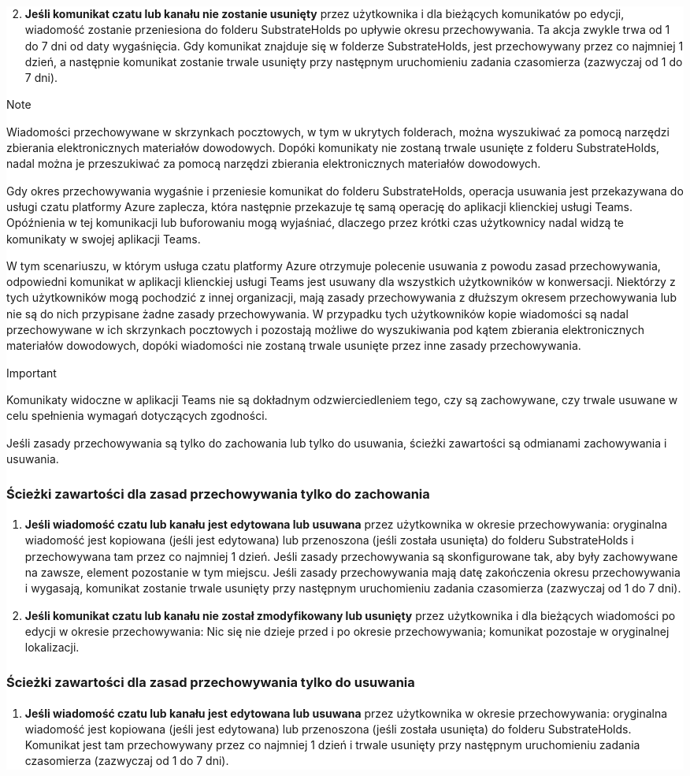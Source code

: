 2. **Jeśli komunikat czatu lub kanału nie zostanie usunięty** przez użytkownika i dla bieżących komunikatów po edycji, wiadomość zostanie przeniesiona do folderu SubstrateHolds po upływie okresu przechowywania. Ta akcja zwykle trwa od 1 do 7 dni od daty wygaśnięcia. Gdy komunikat znajduje się w folderze SubstrateHolds, jest przechowywany przez co najmniej 1 dzień, a następnie komunikat zostanie trwale usunięty przy następnym uruchomieniu zadania czasomierza (zazwyczaj od 1 do 7 dni). 

> [!NOTE]
> Wiadomości przechowywane w skrzynkach pocztowych, w tym w ukrytych folderach, można wyszukiwać za pomocą narzędzi zbierania elektronicznych materiałów dowodowych. Dopóki komunikaty nie zostaną trwale usunięte z folderu SubstrateHolds, nadal można je przeszukiwać za pomocą narzędzi zbierania elektronicznych materiałów dowodowych.

Gdy okres przechowywania wygaśnie i przeniesie komunikat do folderu SubstrateHolds, operacja usuwania jest przekazywana do usługi czatu platformy Azure zaplecza, która następnie przekazuje tę samą operację do aplikacji klienckiej usługi Teams. Opóźnienia w tej komunikacji lub buforowaniu mogą wyjaśniać, dlaczego przez krótki czas użytkownicy nadal widzą te komunikaty w swojej aplikacji Teams.

W tym scenariuszu, w którym usługa czatu platformy Azure otrzymuje polecenie usuwania z powodu zasad przechowywania, odpowiedni komunikat w aplikacji klienckiej usługi Teams jest usuwany dla wszystkich użytkowników w konwersacji. Niektórzy z tych użytkowników mogą pochodzić z innej organizacji, mają zasady przechowywania z dłuższym okresem przechowywania lub nie są do nich przypisane żadne zasady przechowywania. W przypadku tych użytkowników kopie wiadomości są nadal przechowywane w ich skrzynkach pocztowych i pozostają możliwe do wyszukiwania pod kątem zbierania elektronicznych materiałów dowodowych, dopóki wiadomości nie zostaną trwale usunięte przez inne zasady przechowywania.

> [!IMPORTANT]
> Komunikaty widoczne w aplikacji Teams nie są dokładnym odzwierciedleniem tego, czy są zachowywane, czy trwale usuwane w celu spełnienia wymagań dotyczących zgodności.

Jeśli zasady przechowywania są tylko do zachowania lub tylko do usuwania, ścieżki zawartości są odmianami zachowywania i usuwania.

### <a name="content-paths-for-retain-only-retention-policy"></a>Ścieżki zawartości dla zasad przechowywania tylko do zachowania

1. **Jeśli wiadomość czatu lub kanału jest edytowana lub usuwana** przez użytkownika w okresie przechowywania: oryginalna wiadomość jest kopiowana (jeśli jest edytowana) lub przenoszona (jeśli została usunięta) do folderu SubstrateHolds i przechowywana tam przez co najmniej 1 dzień. Jeśli zasady przechowywania są skonfigurowane tak, aby były zachowywane na zawsze, element pozostanie w tym miejscu. Jeśli zasady przechowywania mają datę zakończenia okresu przechowywania i wygasają, komunikat zostanie trwale usunięty przy następnym uruchomieniu zadania czasomierza (zazwyczaj od 1 do 7 dni).

2. **Jeśli komunikat czatu lub kanału nie został zmodyfikowany lub usunięty** przez użytkownika i dla bieżących wiadomości po edycji w okresie przechowywania: Nic się nie dzieje przed i po okresie przechowywania; komunikat pozostaje w oryginalnej lokalizacji.

### <a name="content-paths-for-delete-only-retention-policy"></a>Ścieżki zawartości dla zasad przechowywania tylko do usuwania

1. **Jeśli wiadomość czatu lub kanału jest edytowana lub usuwana** przez użytkownika w okresie przechowywania: oryginalna wiadomość jest kopiowana (jeśli jest edytowana) lub przenoszona (jeśli została usunięta) do folderu SubstrateHolds. Komunikat jest tam przechowywany przez co najmniej 1 dzień i trwale usunięty przy następnym uruchomieniu zadania czasomierza (zazwyczaj od 1 do 7 dni).
